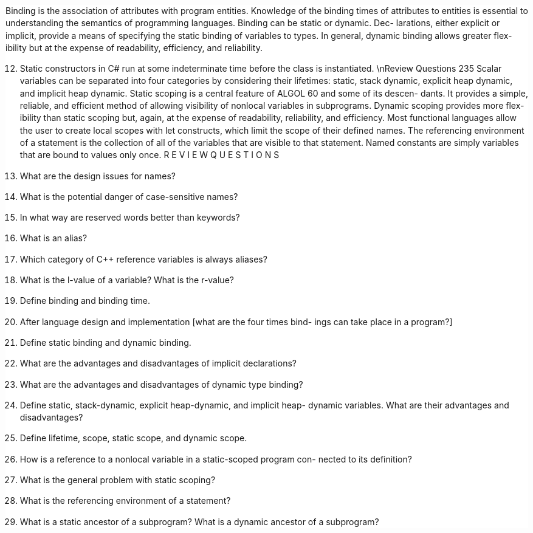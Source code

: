 Binding is the association of attributes with program entities. Knowledge 
of the binding times of attributes to entities is essential to understanding the 
semantics of programming languages. Binding can be static or dynamic. Dec-
larations, either explicit or implicit, provide a means of specifying the static 
binding of variables to types. In general, dynamic binding allows greater flex-
ibility but at the expense of readability, efficiency, and reliability.
 
12. Static constructors in C# run at some indeterminate time before the class is instantiated.
\nReview Questions      235
Scalar variables can be separated into four categories by considering their 
lifetimes: static, stack dynamic, explicit heap dynamic, and implicit heap dynamic.
Static scoping is a central feature of ALGOL 60 and some of its descen-
dants. It provides a simple, reliable, and efficient method of allowing visibility 
of nonlocal variables in subprograms. Dynamic scoping provides more flex-
ibility than static scoping but, again, at the expense of readability, reliability, 
and efficiency.
Most functional languages allow the user to create local scopes with let 
constructs, which limit the scope of their defined names.
The referencing environment of a statement is the collection of all of the 
variables that are visible to that statement.
Named constants are simply variables that are bound to values only once.
R E V I E W  Q U E S T I O N S
 
1. What are the design issues for names?
 
2. What is the potential danger of case-sensitive names?
 
3. In what way are reserved words better than keywords?
 
4. What is an alias?
 
5. Which category of C++ reference variables is always aliases?
 
6. What is the l-value of a variable? What is the r-value?
 
7. Define binding and binding time.
 
8. After language design and implementation [what are the four times bind-
ings can take place in a program?]
 
9. Define static binding and dynamic binding.
 
10. What are the advantages and disadvantages of implicit declarations?
 
11. What are the advantages and disadvantages of dynamic type binding?
 
12. Define static, stack-dynamic, explicit heap-dynamic, and implicit heap-
dynamic variables. What are their advantages and disadvantages?
 
13. Define lifetime, scope, static scope, and dynamic scope.
 
14. How is a reference to a nonlocal variable in a static-scoped program con-
nected to its definition?
 
15. What is the general problem with static scoping?
 
16. What is the referencing environment of a statement?
 
17. What is a static ancestor of a subprogram? What is a dynamic ancestor 
of a subprogram?
 